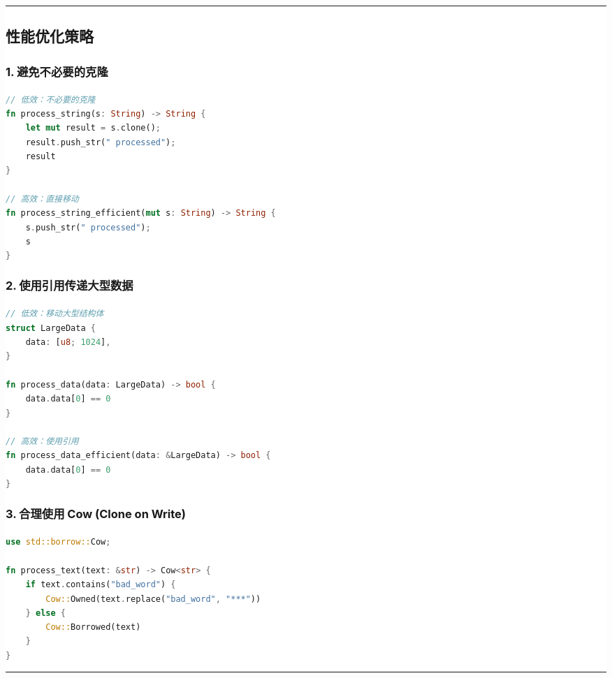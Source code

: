 
---

## 性能优化策略

### 1. 避免不必要的克隆

```rust
// 低效：不必要的克隆
fn process_string(s: String) -> String {
    let mut result = s.clone();
    result.push_str(" processed");
    result
}

// 高效：直接移动
fn process_string_efficient(mut s: String) -> String {
    s.push_str(" processed");
    s
}
```

### 2. 使用引用传递大型数据

```rust
// 低效：移动大型结构体
struct LargeData {
    data: [u8; 1024],
}

fn process_data(data: LargeData) -> bool {
    data.data[0] == 0
}

// 高效：使用引用
fn process_data_efficient(data: &LargeData) -> bool {
    data.data[0] == 0
}
```

### 3. 合理使用 Cow (Clone on Write)

```rust
use std::borrow::Cow;

fn process_text(text: &str) -> Cow<str> {
    if text.contains("bad_word") {
        Cow::Owned(text.replace("bad_word", "***"))
    } else {
        Cow::Borrowed(text)
    }
}
```

---